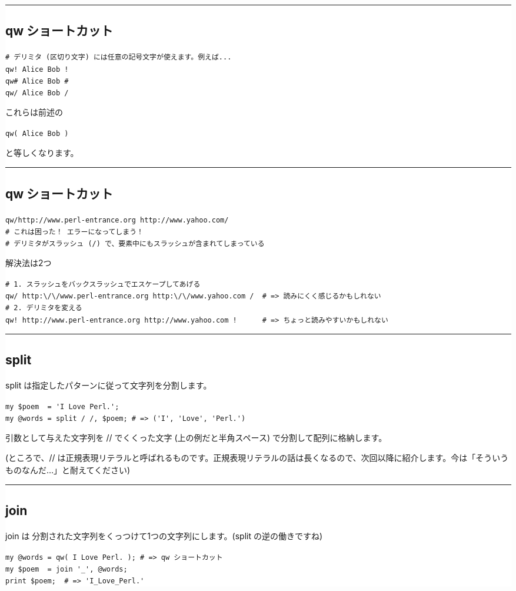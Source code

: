 ___
## qw ショートカット
    # デリミタ (区切り文字) には任意の記号文字が使えます。例えば...
    qw! Alice Bob !
    qw# Alice Bob #
    qw/ Alice Bob /

これらは前述の

    qw( Alice Bob )

と等しくなります。

___
## qw ショートカット
    qw/http://www.perl-entrance.org http://www.yahoo.com/
    # これは困った！ エラーになってしまう！
    # デリミタがスラッシュ (/) で、要素中にもスラッシュが含まれてしまっている

解決法は2つ

    # 1. スラッシュをバックスラッシュでエスケープしてあげる
    qw/ http:\/\/www.perl-entrance.org http:\/\/www.yahoo.com /  # => 読みにくく感じるかもしれない
    # 2. デリミタを変える
    qw! http://www.perl-entrance.org http://www.yahoo.com !      # => ちょっと読みやすいかもしれない

___
## split
split は指定したパターンに従って文字列を分割します。

    my $poem  = 'I Love Perl.';
    my @words = split / /, $poem; # => ('I', 'Love', 'Perl.')

引数として与えた文字列を // でくくった文字 (上の例だと半角スペース) で分割して配列に格納します。

(ところで、// は正規表現リテラルと呼ばれるものです。正規表現リテラルの話は長くなるので、次回以降に紹介します。今は「そういうものなんだ…」と耐えてください)

___
## join
join は 分割された文字列をくっつけて1つの文字列にします。(split の逆の働きですね)

    my @words = qw( I Love Perl. ); # => qw ショートカット
    my $poem  = join '_', @words;
    print $poem;  # => 'I_Love_Perl.'
